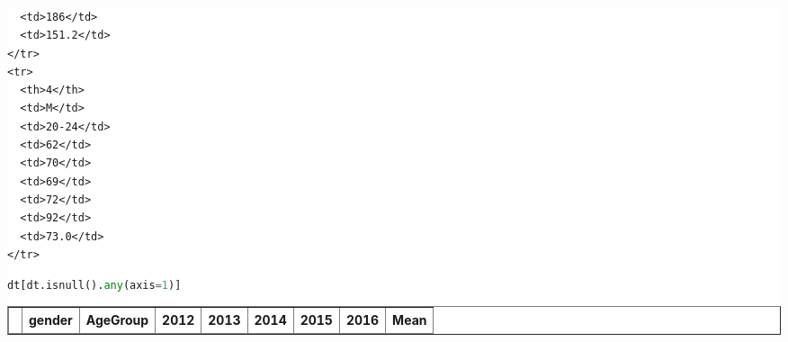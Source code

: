       <td>186</td>
      <td>151.2</td>
    </tr>
    <tr>
      <th>4</th>
      <td>M</td>
      <td>20-24</td>
      <td>62</td>
      <td>70</td>
      <td>69</td>
      <td>72</td>
      <td>92</td>
      <td>73.0</td>
    </tr>
  </tbody>
</table>
</div>




```python
dt[dt.isnull().any(axis=1)]
```




<div>
<style>
    .dataframe thead tr:only-child th {
        text-align: right;
    }

    .dataframe thead th {
        text-align: left;
    }

    .dataframe tbody tr th {
        vertical-align: top;
    }
</style>
<table border="1" class="dataframe">
  <thead>
    <tr style="text-align: right;">
      <th></th>
      <th>gender</th>
      <th>AgeGroup</th>
      <th>2012</th>
      <th>2013</th>
      <th>2014</th>
      <th>2015</th>
      <th>2016</th>
      <th>Mean</th>
    </tr>
  </thead>
  <tbody>
  </tbody>
</table>
</div>
